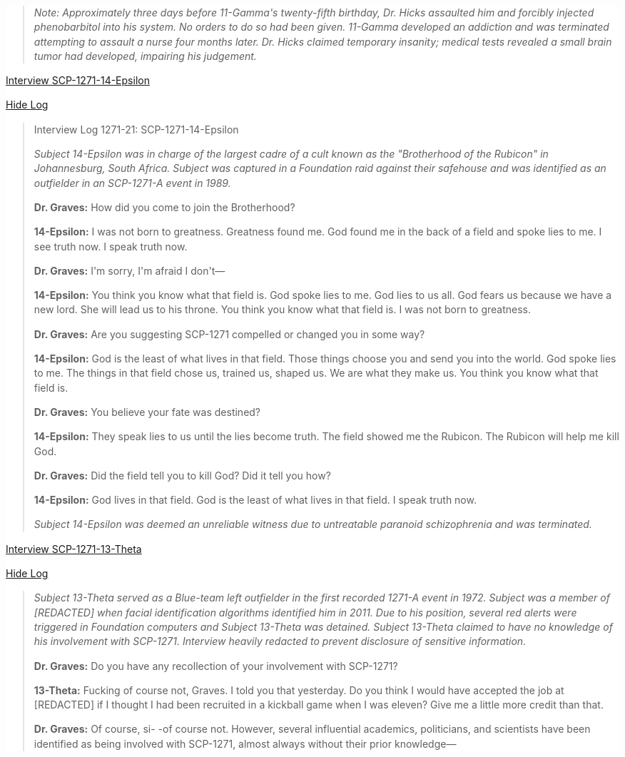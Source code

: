 > _Note: Approximately three days before 11-Gamma's twenty-fifth birthday, Dr. Hicks assaulted him and forcibly injected phenobarbitol into his system. No orders to do so had been given. 11-Gamma developed an addiction and was terminated attempting to assault a nurse four months later. Dr. Hicks claimed temporary insanity; medical tests revealed a small brain tumor had developed, impairing his judgement._

[Interview SCP-1271-14-Epsilon](javascript:;)

[Hide Log](javascript:;)

> Interview Log 1271-21: SCP-1271-14-Epsilon
> 
> _Subject 14-Epsilon was in charge of the largest cadre of a cult known as the "Brotherhood of the Rubicon" in Johannesburg, South Africa. Subject was captured in a Foundation raid against their safehouse and was identified as an outfielder in an SCP-1271-A event in 1989._
> 
> **Dr. Graves:** How did you come to join the Brotherhood?
> 
> **14-Epsilon:** I was not born to greatness. Greatness found me. God found me in the back of a field and spoke lies to me. I see truth now. I speak truth now.
> 
> **Dr. Graves:** I'm sorry, I'm afraid I don't—
> 
> **14-Epsilon:** You think you know what that field is. God spoke lies to me. God lies to us all. God fears us because we have a new lord. She will lead us to his throne. You think you know what that field is. I was not born to greatness.
> 
> **Dr. Graves:** Are you suggesting SCP-1271 compelled or changed you in some way?
> 
> **14-Epsilon:** God is the least of what lives in that field. Those things choose you and send you into the world. God spoke lies to me. The things in that field chose us, trained us, shaped us. We are what they make us. You think you know what that field is.
> 
> **Dr. Graves:** You believe your fate was destined?
> 
> **14-Epsilon:** They speak lies to us until the lies become truth. The field showed me the Rubicon. The Rubicon will help me kill God.
> 
> **Dr. Graves:** Did the field tell you to kill God? Did it tell you how?
> 
> **14-Epsilon:** God lives in that field. God is the least of what lives in that field. I speak truth now.
> 
> _Subject 14-Epsilon was deemed an unreliable witness due to untreatable paranoid schizophrenia and was terminated._

[Interview SCP-1271-13-Theta](javascript:;)

[Hide Log](javascript:;)

> _Subject 13-Theta served as a Blue-team left outfielder in the first recorded 1271-A event in 1972. Subject was a member of \[REDACTED\] when facial identification algorithms identified him in 2011. Due to his position, several red alerts were triggered in Foundation computers and Subject 13-Theta was detained. Subject 13-Theta claimed to have no knowledge of his involvement with SCP-1271. Interview heavily redacted to prevent disclosure of sensitive information._
> 
> **Dr. Graves:** Do you have any recollection of your involvement with SCP-1271?
> 
> **13-Theta:** Fucking of course not, Graves. I told you that yesterday. Do you think I would have accepted the job at \[REDACTED\] if I thought I had been recruited in a kickball game when I was eleven? Give me a little more credit than that.
> 
> **Dr. Graves:** Of course, si- -of course not. However, several influential academics, politicians, and scientists have been identified as being involved with SCP-1271, almost always without their prior knowledge—
> 